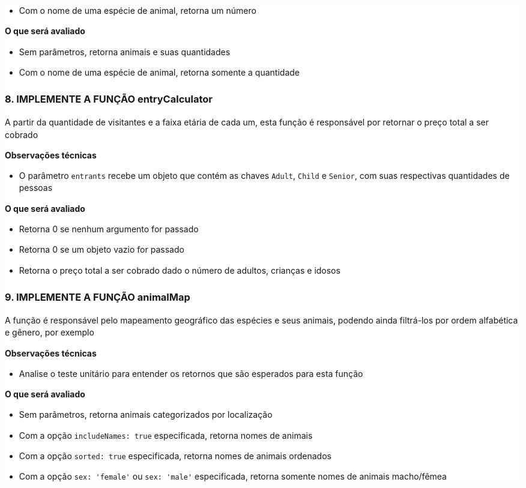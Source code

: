 - Com o nome de uma espécie de animal, retorna um número

  

**O que será avaliado**

  

- Sem parâmetros, retorna animais e suas quantidades

- Com o nome de uma espécie de animal, retorna somente a quantidade

  

### 8. IMPLEMENTE A FUNÇÃO entryCalculator

  

A partir da quantidade de visitantes e a faixa etária de cada um, esta função é responsável por retornar o preço total a ser cobrado

  

**Observações técnicas**

  

- O parâmetro `entrants` recebe um objeto que contém as chaves `Adult`, `Child` e `Senior`, com suas respectivas quantidades de pessoas

  

**O que será avaliado**

  

- Retorna 0 se nenhum argumento for passado

- Retorna 0 se um objeto vazio for passado

- Retorna o preço total a ser cobrado dado o número de adultos, crianças e idosos

  

### 9. IMPLEMENTE A FUNÇÃO animalMap

  

A função é responsável pelo mapeamento geográfico das espécies e seus animais, podendo ainda filtrá-los por ordem alfabética e gênero, por exemplo

  

**Observações técnicas**

- Analise o teste unitário para entender os retornos que são esperados para esta função

  

**O que será avaliado**

  

- Sem parâmetros, retorna animais categorizados por localização

- Com a opção `includeNames: true` especificada, retorna nomes de animais

- Com a opção `sorted: true` especificada, retorna nomes de animais ordenados

- Com a opção `sex: 'female'` ou `sex: 'male'` especificada, retorna somente nomes de animais macho/fêmea
